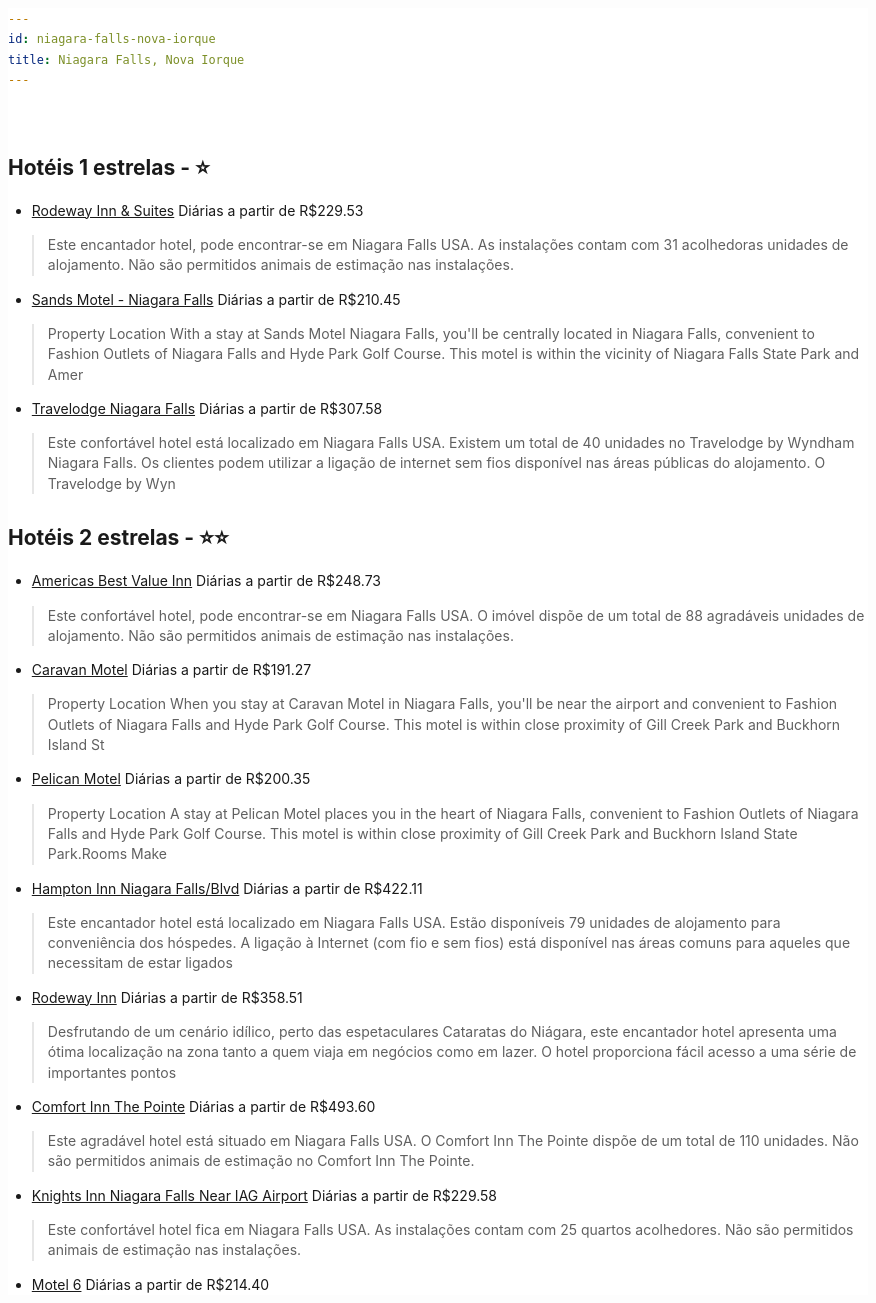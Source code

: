 ```yaml
---
id: niagara-falls-nova-iorque
title: Niagara Falls, Nova Iorque
---
```


<center><img src="http://photos.hotelbeds.com/giata/30/305921/305921a_hb_a_001.jpg" alt="" /></center>


## Hotéis 1 estrelas - ⭐️

-    [Rodeway Inn & Suites](https://www.hurb.com/hoteis/niagara-falls/rodeway-inn-suites-JNP-JP149632?cmp=18055) Diárias a partir de R$229.53
   > Este encantador hotel, pode encontrar-se em Niagara Falls USA. As instalações contam com 31 acolhedoras unidades de alojamento. Não são permitidos animais de estimação nas instalações. 
-    [Sands Motel - Niagara Falls](https://www.hurb.com/hoteis/niagara-falls/sands-motel-niagara-falls-JNP-JP253679?cmp=18055) Diárias a partir de R$210.45
   > Property Location With a stay at Sands Motel Niagara Falls, you&apos;ll be centrally located in Niagara Falls, convenient to Fashion Outlets of Niagara Falls and Hyde Park Golf Course. This motel is within the vicinity of Niagara Falls State Park and Amer
-    [Travelodge Niagara Falls](https://www.hurb.com/hoteis/niagara-falls/travelodge-niagara-falls-JNP-JP149084?cmp=18055) Diárias a partir de R$307.58
   > Este confortável hotel está localizado em Niagara Falls USA. Existem um total de 40 unidades no Travelodge by Wyndham Niagara Falls. Os clientes podem utilizar a ligação de internet sem fios disponível nas áreas públicas do alojamento. O Travelodge by Wyn

## Hotéis 2 estrelas - ⭐️⭐️

-    [Americas Best Value Inn](https://www.hurb.com/hoteis/niagara-falls/americas-best-value-inn-JNP-JP130146?cmp=18055) Diárias a partir de R$248.73
   > Este confortável hotel, pode encontrar-se em Niagara Falls USA. O imóvel dispõe de um total de 88 agradáveis unidades de alojamento. Não são permitidos animais de estimação nas instalações. 
-    [Caravan Motel](https://www.hurb.com/hoteis/niagara-falls/caravan-motel-JNP-JP228674?cmp=18055) Diárias a partir de R$191.27
   > Property Location When you stay at Caravan Motel in Niagara Falls, you&apos;ll be near the airport and convenient to Fashion Outlets of Niagara Falls and Hyde Park Golf Course. This motel is within close proximity of Gill Creek Park and Buckhorn Island St
-    [Pelican Motel](https://www.hurb.com/hoteis/niagara-falls/pelican-motel-JNP-JP798939?cmp=18055) Diárias a partir de R$200.35
   > Property Location A stay at Pelican Motel places you in the heart of Niagara Falls, convenient to Fashion Outlets of Niagara Falls and Hyde Park Golf Course. This motel is within close proximity of Gill Creek Park and Buckhorn Island State Park.Rooms Make
-    [Hampton Inn Niagara Falls/Blvd](https://www.hurb.com/hoteis/niagara-falls/hampton-inn-niagara-falls-blvd-JNP-JP330496?cmp=18055) Diárias a partir de R$422.11
   > Este encantador hotel está localizado em Niagara Falls USA. Estão disponíveis 79 unidades de alojamento para conveniência dos hóspedes. A ligação à Internet (com fio e sem fios) está disponível nas áreas comuns para aqueles que necessitam de estar ligados
-    [Rodeway Inn](https://www.hurb.com/hoteis/niagara-falls/rodeway-inn-JNP-JP821598?cmp=18055) Diárias a partir de R$358.51
   > Desfrutando de um cenário idílico, perto das espetaculares Cataratas do Niágara, este encantador hotel apresenta uma ótima localização na zona tanto a quem viaja em negócios como em lazer. O hotel proporciona fácil acesso a uma série de importantes pontos
-    [Comfort Inn The Pointe](https://www.hurb.com/hoteis/niagara-falls/comfort-inn-the-pointe-JNP-JP148790?cmp=18055) Diárias a partir de R$493.60
   > Este agradável hotel está situado em Niagara Falls USA. O Comfort Inn The Pointe dispõe de um total de 110 unidades. Não são permitidos animais de estimação no Comfort Inn The Pointe. 
-    [Knights Inn Niagara Falls Near IAG Airport](https://www.hurb.com/hoteis/niagara-falls/knights-inn-niagara-falls-near-iag-airport-JNP-JP149257?cmp=18055) Diárias a partir de R$229.58
   > Este confortável hotel fica em Niagara Falls USA. As instalações contam com 25 quartos acolhedores. Não são permitidos animais de estimação nas instalações. 
-    [Motel 6](https://www.hurb.com/hoteis/niagara-falls/motel-6-JNP-JP740711?cmp=18055) Diárias a partir de R$214.40